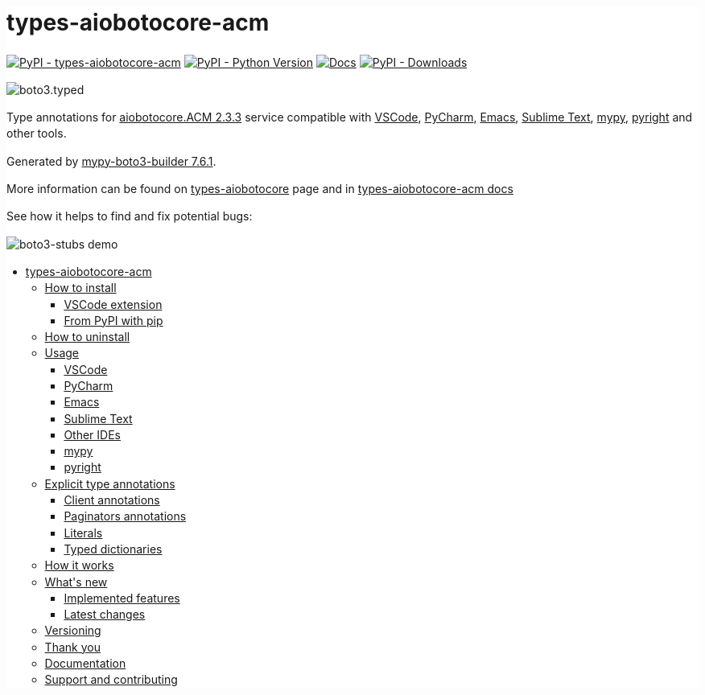 <a id="types-aiobotocore-acm"></a>

# types-aiobotocore-acm

[![PyPI - types-aiobotocore-acm](https://img.shields.io/pypi/v/types-aiobotocore-acm.svg?color=blue)](https://pypi.org/project/types-aiobotocore-acm)
[![PyPI - Python Version](https://img.shields.io/pypi/pyversions/types-aiobotocore-acm.svg?color=blue)](https://pypi.org/project/types-aiobotocore-acm)
[![Docs](https://img.shields.io/readthedocs/mypy-boto3-builder.svg?color=blue)](https://mypy-boto3-builder.readthedocs.io/)
[![PyPI - Downloads](https://img.shields.io/pypi/dm/types-aiobotocore-acm?color=blue)](https://pypistats.org/packages/types-aiobotocore-acm)

![boto3.typed](https://github.com/youtype/mypy_boto3_builder/raw/main/logo.png)

Type annotations for
[aiobotocore.ACM 2.3.3](https://boto3.amazonaws.com/v1/documentation/api/latest/reference/services/acm.html#ACM)
service compatible with [VSCode](https://code.visualstudio.com/),
[PyCharm](https://www.jetbrains.com/pycharm/),
[Emacs](https://www.gnu.org/software/emacs/),
[Sublime Text](https://www.sublimetext.com/),
[mypy](https://github.com/python/mypy),
[pyright](https://github.com/microsoft/pyright) and other tools.

Generated by
[mypy-boto3-builder 7.6.1](https://github.com/youtype/mypy_boto3_builder).

More information can be found on
[types-aiobotocore](https://pypi.org/project/types-aiobotocore/) page and in
[types-aiobotocore-acm docs](https://youtype.github.io/types_aiobotocore_docs/types_aiobotocore_acm/)

See how it helps to find and fix potential bugs:

![boto3-stubs demo](https://github.com/youtype/mypy_boto3_builder/raw/main/demo.gif)

- [types-aiobotocore-acm](#types-aiobotocore-acm)
  - [How to install](#how-to-install)
    - [VSCode extension](#vscode-extension)
    - [From PyPI with pip](#from-pypi-with-pip)
  - [How to uninstall](#how-to-uninstall)
  - [Usage](#usage)
    - [VSCode](#vscode)
    - [PyCharm](#pycharm)
    - [Emacs](#emacs)
    - [Sublime Text](#sublime-text)
    - [Other IDEs](#other-ides)
    - [mypy](#mypy)
    - [pyright](#pyright)
  - [Explicit type annotations](#explicit-type-annotations)
    - [Client annotations](#client-annotations)
    - [Paginators annotations](#paginators-annotations)
    - [Literals](#literals)
    - [Typed dictionaries](#typed-dictionaries)
  - [How it works](#how-it-works)
  - [What's new](#what's-new)
    - [Implemented features](#implemented-features)
    - [Latest changes](#latest-changes)
  - [Versioning](#versioning)
  - [Thank you](#thank-you)
  - [Documentation](#documentation)
  - [Support and contributing](#support-and-contributing)

